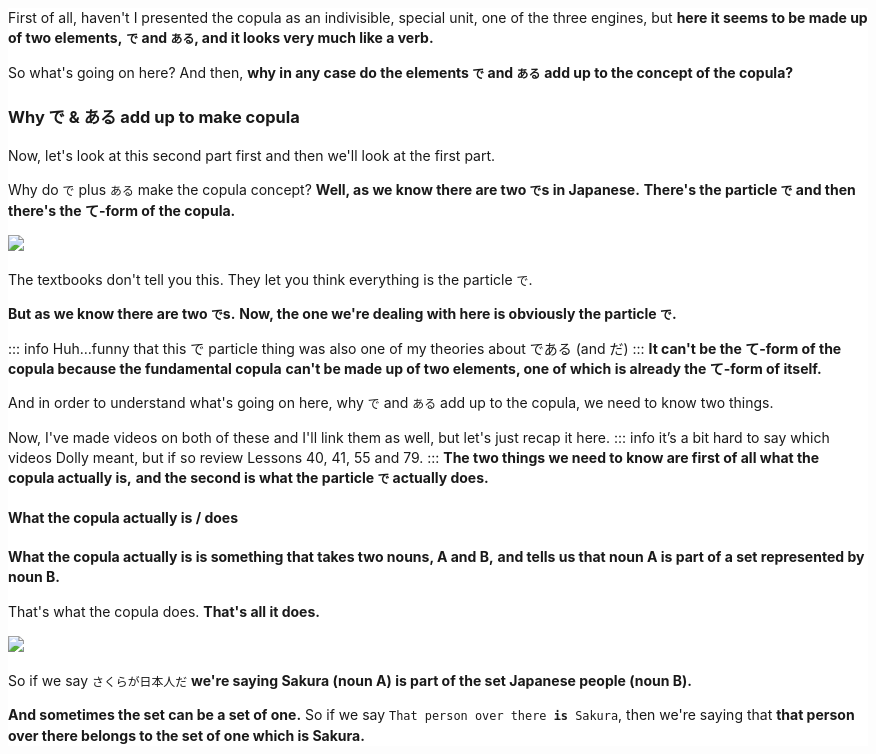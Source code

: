 First of all, haven't I presented the copula as an indivisible, special unit,
one of the three engines, but
**here it seems to be made up of two elements,**
**<code>で</code> and <code>ある</code>, and it looks very much like a verb.**

So what's going on here? And then,
**why in any case do the elements <code>で</code> and <code>ある</code>**
**add up to the concept of the copula?**

### Why で & ある add up to make copula

Now, let's look at this second part first and then we'll look at the first part.

Why do <code>で</code> plus <code>ある</code> make the copula concept? **Well, as we know there are two <code>で</code>s in Japanese.**
**There's the particle <code>で</code> and then there's the て-form of the copula.**

![](../media/image194.webp)

The textbooks don't tell you this. They let you think everything is the particle <code>で</code>.

**But as we know there are two <code>で</code>s.**
**Now, the one we're dealing with here is obviously the particle <code>で</code>.**

::: info
Huh…funny that this で particle thing was also one of my theories about である (and だ)
:::
**It can't be the て-form of the copula because the fundamental copula**
**can't be made up of two elements, one of which is already the て-form of itself.**

And in order to understand what's going on here,
why <code>で</code> and <code>ある</code> add up to the copula, we need to know two things.

Now, I've made videos on both of these and I'll link them as well,
but let's just recap it here.
::: info
it’s a bit hard to say which videos Dolly meant, but if so review Lessons 40, 41, 55 and 79.
:::
**The two things we need to know are first of all what the copula actually is,**
**and the second is what the particle <code>で</code> actually does.**

#### What the copula actually is / does

**What the copula actually is is something that takes two nouns, A and B,**
**and tells us that noun A is part of a set represented by noun B.**

That's what the copula does. **That's all it does.**

![](../media/image184.webp)

So if we say <code>さくらが日本人だ</code>
**we're saying Sakura (noun A) is part of the set Japanese people (noun B).**

**And sometimes the set can be a set of one.**
So if we say <code>That person over there **is** Sakura</code>, then we're saying that
**that person over there belongs to the set of one which is Sakura.**
